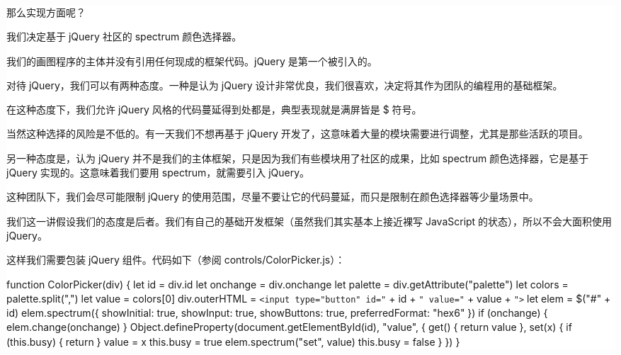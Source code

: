 <div type="BaseLineWidthPicker" id="lineWidth" onchange="onIntPropChanged('lineWidth')"></div>

<div type="ColorPicker" id="lineColor" onchange="onPropChanged('lineColor')" palette="black,red,blue,green,yellow,gray"></div>

<div type="ColorPicker" id="fillColor" onchange="onPropChanged('fillColor')" palette="white,null(transparent),black,red,blue,green,yellow,gray"></div>


那么实现方面呢？

我们决定基于 jQuery 社区的 spectrum 颜色选择器。

我们的画图程序的主体并没有引用任何现成的框架代码。jQuery 是第一个被引入的。

对待 jQuery，我们可以有两种态度。一种是认为 jQuery 设计非常优良，我们很喜欢，决定将其作为团队的编程用的基础框架。

在这种态度下，我们允许 jQuery 风格的代码蔓延得到处都是，典型表现就是满屏皆是 $ 符号。

当然这种选择的风险是不低的。有一天我们不想再基于 jQuery 开发了，这意味着大量的模块需要进行调整，尤其是那些活跃的项目。

另一种态度是，认为 jQuery 并不是我们的主体框架，只是因为我们有些模块用了社区的成果，比如 spectrum 颜色选择器，它是基于 jQuery 实现的。这意味着我们要用 spectrum，就需要引入 jQuery。

这种团队下，我们会尽可能限制 jQuery 的使用范围，尽量不要让它的代码蔓延，而只是限制在颜色选择器等少量场景中。

我们这一讲假设我们的态度是后者。我们有自己的基础开发框架（虽然我们其实基本上接近裸写 JavaScript 的状态），所以不会大面积使用 jQuery。

这样我们需要包装 jQuery 组件。代码如下（参阅 controls/ColorPicker.js）：

function ColorPicker(div) {
  let id = div.id
  let onchange = div.onchange
  let palette = div.getAttribute("palette")
  let colors = palette.split(",")
  let value = colors[0]
  div.outerHTML = `<input type="button" id="` + id + `" value="` + value + `">`
  let elem = $("#" + id)
  elem.spectrum({
    showInitial: true,
    showInput: true,
    showButtons: true,
    preferredFormat: "hex6"
  })
  if (onchange) {
    elem.change(onchange)
  }
  Object.defineProperty(document.getElementById(id), "value", {
    get() {
      return value
    },
    set(x) {
      if (this.busy) {
        return
      }
      value = x
      this.busy = true
      elem.spectrum("set", value)
      this.busy = false
    }
  })
}
